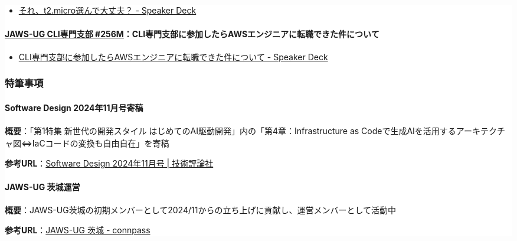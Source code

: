 - [それ、t2.micro選んで大丈夫？ - Speaker Deck](https://speakerdeck.com/player/d12345c2b1f94f7fb6626de0d7b81211)

#### [JAWS-UG CLI専門支部 #256M](https://jawsug-cli.connpass.com/event/243629/)：CLI専門支部に参加したらAWSエンジニアに転職できた件について

- [CLI専門支部に参加したらAWSエンジニアに転職できた件について - Speaker Deck](https://speakerdeck.com/player/19623bacacf44d4d8567255085941c1b)

### 特筆事項

#### Software Design 2024年11月号寄稿

**概要**：「第1特集 新世代の開発スタイル はじめてのAI駆動開発」内の「第4章：Infrastructure as Codeで生成AIを活用するアーキテクチャ図⇔IaCコードの変換も自由自在」を寄稿

**参考URL**：[Software Design 2024年11月号 \| 技術評論社](https://gihyo.jp/magazine/SD/archive/2024/202411)

#### JAWS-UG 茨城運営

**概要**：JAWS-UG茨城の初期メンバーとして2024/11からの立ち上げに貢献し、運営メンバーとして活動中

**参考URL**：[JAWS\-UG 茨城 \- connpass](https://jawsug-ibaraki.connpass.com/)
